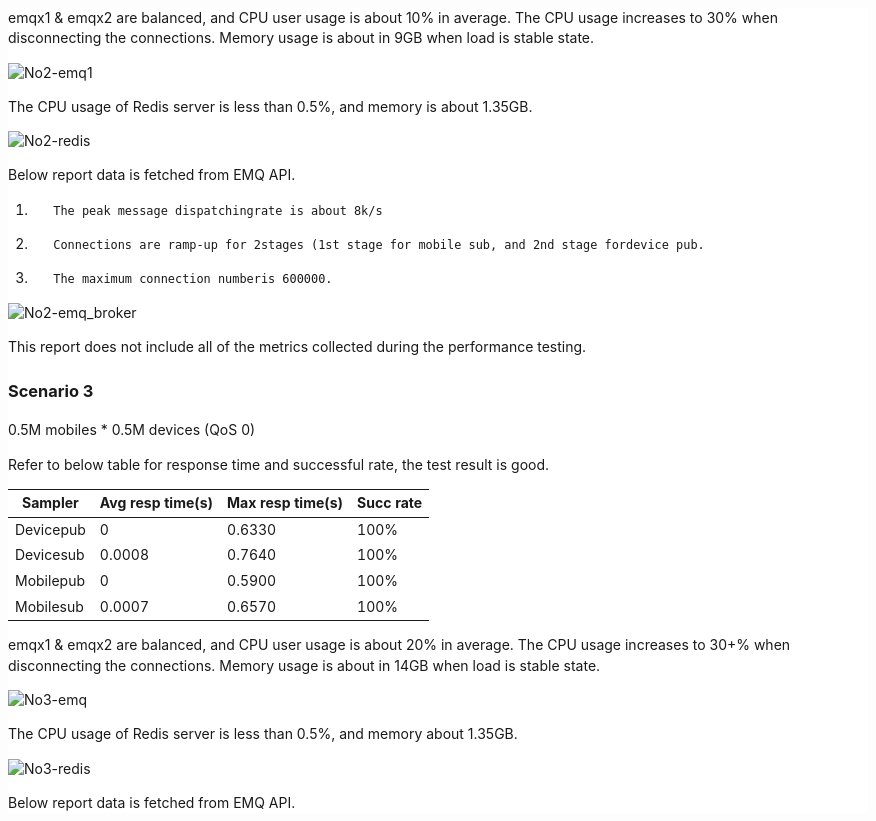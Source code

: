 emqx1 & emqx2 are balanced, and CPU
user usage is about 10% in average. The CPU usage increases to 30% when
disconnecting the connections. Memory usage is about in 9GB when load is stable state. 

![No2-emq1](/Users/huangdan/emq/emq-tutorial-cn/aws_emqDocker_performance/_image/No2-emq1.png)

The CPU usage of Redis server is less than
0.5%, and memory is about 1.35GB.

![No2-redis](/Users/huangdan/emq/emq-tutorial-cn/aws_emqDocker_performance/_image/No2-redis.png)

Below report data is fetched from EMQ API.

1)        The peak message dispatchingrate is about 8k/s

2)        Connections are ramp-up for 2stages (1st stage for mobile sub, and 2nd stage fordevice pub.

3)        The maximum connection numberis 600000.

![No2-emq_broker](/Users/huangdan/emq/emq-tutorial-cn/aws_emqDocker_performance/_image/No2-emq_broker.png)

 This report does not include all of the metrics
collected during the performance testing. 

### Scenario 3

0.5M mobiles * 0.5M devices (QoS 0)

Refer to below table for response time and
successful rate, the test result is good.

| **Sampler** | **Avg resp time(s)** | **Max resp time(s)** | **Succ rate** |
| ----------- | -------------------- | -------------------- | ------------- |
| Devicepub   | 0                    | 0.6330               | 100%          |
| Devicesub   | 0.0008               | 0.7640               | 100%          |
| Mobilepub   | 0                    | 0.5900               | 100%          |
| Mobilesub   | 0.0007               | 0.6570               | 100%          |

emqx1 & emqx2 are balanced, and CPU
user usage is about 20% in average. The CPU usage increases to 30+% when
disconnecting the connections. Memory usage is about in 14GB when load is
stable state. 

![No3-emq](/Users/huangdan/emq/emq-tutorial-cn/aws_emqDocker_performance/_image/No3-emq.png)

The CPU usage of Redis server is less than
0.5%, and memory about 1.35GB.

![No3-redis](/Users/huangdan/emq/emq-tutorial-cn/aws_emqDocker_performance/_image/No3-redis.png)

Below report data is fetched from EMQ API.

